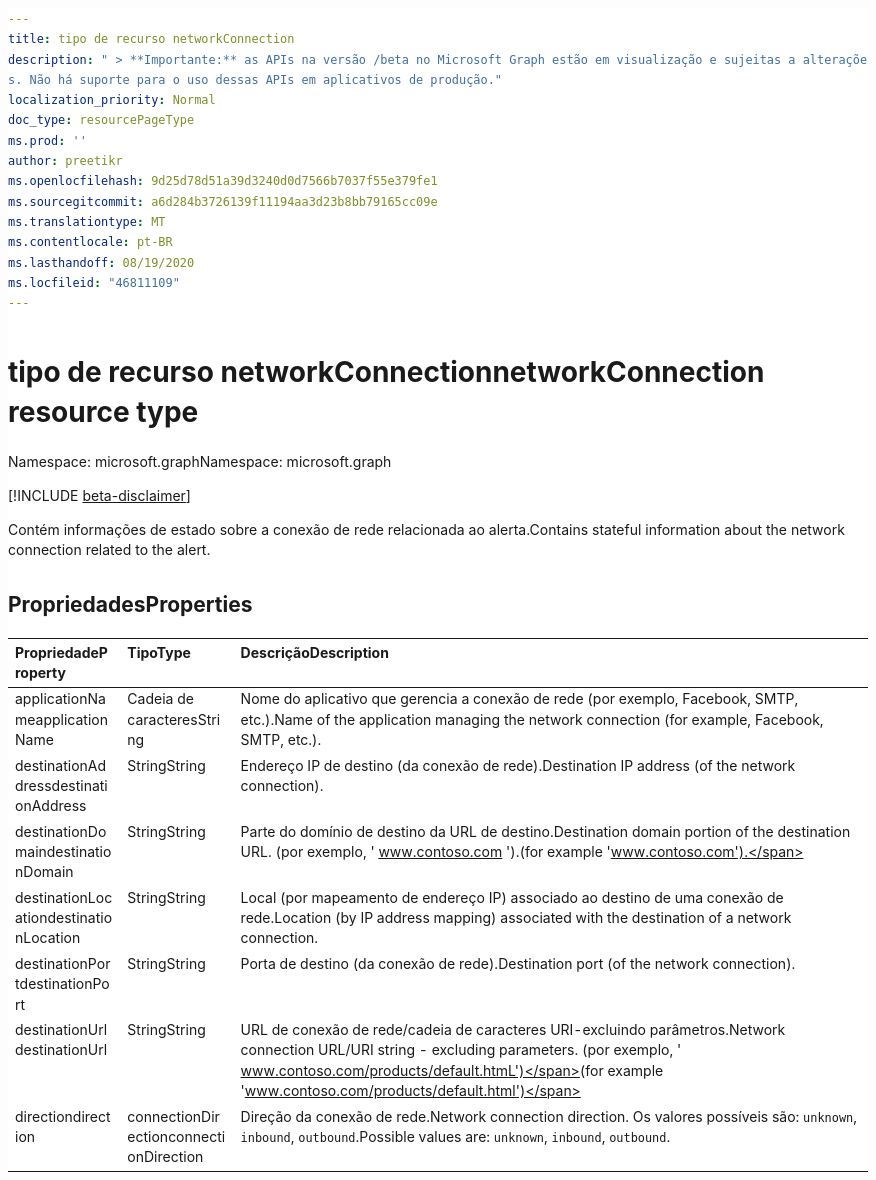 ```yaml
---
title: tipo de recurso networkConnection
description: " > **Importante:** as APIs na versão /beta no Microsoft Graph estão em visualização e sujeitas a alterações. Não há suporte para o uso dessas APIs em aplicativos de produção."
localization_priority: Normal
doc_type: resourcePageType
ms.prod: ''
author: preetikr
ms.openlocfilehash: 9d25d78d51a39d3240d0d7566b7037f55e379fe1
ms.sourcegitcommit: a6d284b3726139f11194aa3d23b8bb79165cc09e
ms.translationtype: MT
ms.contentlocale: pt-BR
ms.lasthandoff: 08/19/2020
ms.locfileid: "46811109"
---
```

# <a name="networkconnection-resource-type"></a><span data-ttu-id="90b7b-104">tipo de recurso networkConnection</span><span class="sxs-lookup"><span data-stu-id="90b7b-104">networkConnection resource type</span></span>

<span data-ttu-id="90b7b-105">Namespace: microsoft.graph</span><span class="sxs-lookup"><span data-stu-id="90b7b-105">Namespace: microsoft.graph</span></span>

 [!INCLUDE [beta-disclaimer](../../includes/beta-disclaimer.md)]

<span data-ttu-id="90b7b-106">Contém informações de estado sobre a conexão de rede relacionada ao alerta.</span><span class="sxs-lookup"><span data-stu-id="90b7b-106">Contains stateful information about the network connection related to the alert.</span></span>

## <a name="properties"></a><span data-ttu-id="90b7b-107">Propriedades</span><span class="sxs-lookup"><span data-stu-id="90b7b-107">Properties</span></span>

| <span data-ttu-id="90b7b-108">Propriedade</span><span class="sxs-lookup"><span data-stu-id="90b7b-108">Property</span></span>   | <span data-ttu-id="90b7b-109">Tipo</span><span class="sxs-lookup"><span data-stu-id="90b7b-109">Type</span></span>|<span data-ttu-id="90b7b-110">Descrição</span><span class="sxs-lookup"><span data-stu-id="90b7b-110">Description</span></span>|
|:---------------|:--------|:----------|
|<span data-ttu-id="90b7b-111">applicationName</span><span class="sxs-lookup"><span data-stu-id="90b7b-111">applicationName</span></span>|<span data-ttu-id="90b7b-112">Cadeia de caracteres</span><span class="sxs-lookup"><span data-stu-id="90b7b-112">String</span></span>|<span data-ttu-id="90b7b-113">Nome do aplicativo que gerencia a conexão de rede (por exemplo, Facebook, SMTP, etc.).</span><span class="sxs-lookup"><span data-stu-id="90b7b-113">Name of the application managing the network connection (for example, Facebook, SMTP, etc.).</span></span>|
|<span data-ttu-id="90b7b-114">destinationAddress</span><span class="sxs-lookup"><span data-stu-id="90b7b-114">destinationAddress</span></span>|<span data-ttu-id="90b7b-115">String</span><span class="sxs-lookup"><span data-stu-id="90b7b-115">String</span></span>|<span data-ttu-id="90b7b-116">Endereço IP de destino (da conexão de rede).</span><span class="sxs-lookup"><span data-stu-id="90b7b-116">Destination IP address (of the network connection).</span></span>|
|<span data-ttu-id="90b7b-117">destinationDomain</span><span class="sxs-lookup"><span data-stu-id="90b7b-117">destinationDomain</span></span>|<span data-ttu-id="90b7b-118">String</span><span class="sxs-lookup"><span data-stu-id="90b7b-118">String</span></span>|<span data-ttu-id="90b7b-119">Parte do domínio de destino da URL de destino.</span><span class="sxs-lookup"><span data-stu-id="90b7b-119">Destination domain portion of the destination URL.</span></span> <span data-ttu-id="90b7b-120">(por exemplo, ' www.contoso.com ').</span><span class="sxs-lookup"><span data-stu-id="90b7b-120">(for example 'www.contoso.com').</span></span>|
|<span data-ttu-id="90b7b-121">destinationLocation</span><span class="sxs-lookup"><span data-stu-id="90b7b-121">destinationLocation</span></span>|<span data-ttu-id="90b7b-122">String</span><span class="sxs-lookup"><span data-stu-id="90b7b-122">String</span></span>|<span data-ttu-id="90b7b-123">Local (por mapeamento de endereço IP) associado ao destino de uma conexão de rede.</span><span class="sxs-lookup"><span data-stu-id="90b7b-123">Location (by IP address mapping) associated with the destination of a network connection.</span></span>|
|<span data-ttu-id="90b7b-124">destinationPort</span><span class="sxs-lookup"><span data-stu-id="90b7b-124">destinationPort</span></span>|<span data-ttu-id="90b7b-125">String</span><span class="sxs-lookup"><span data-stu-id="90b7b-125">String</span></span>|<span data-ttu-id="90b7b-126">Porta de destino (da conexão de rede).</span><span class="sxs-lookup"><span data-stu-id="90b7b-126">Destination port (of the network connection).</span></span>|
|<span data-ttu-id="90b7b-127">destinationUrl</span><span class="sxs-lookup"><span data-stu-id="90b7b-127">destinationUrl</span></span>|<span data-ttu-id="90b7b-128">String</span><span class="sxs-lookup"><span data-stu-id="90b7b-128">String</span></span>|<span data-ttu-id="90b7b-129">URL de conexão de rede/cadeia de caracteres URI-excluindo parâmetros.</span><span class="sxs-lookup"><span data-stu-id="90b7b-129">Network connection URL/URI string - excluding parameters.</span></span> <span data-ttu-id="90b7b-130">(por exemplo, ' www.contoso.com/products/default.htmL')</span><span class="sxs-lookup"><span data-stu-id="90b7b-130">(for example 'www.contoso.com/products/default.html')</span></span>|
|<span data-ttu-id="90b7b-131">direction</span><span class="sxs-lookup"><span data-stu-id="90b7b-131">direction</span></span>|<span data-ttu-id="90b7b-132">connectionDirection</span><span class="sxs-lookup"><span data-stu-id="90b7b-132">connectionDirection</span></span>|<span data-ttu-id="90b7b-133">Direção da conexão de rede.</span><span class="sxs-lookup"><span data-stu-id="90b7b-133">Network connection direction.</span></span> <span data-ttu-id="90b7b-134">Os valores possíveis são: `unknown`, `inbound`, `outbound`.</span><span class="sxs-lookup"><span data-stu-id="90b7b-134">Possible values are: `unknown`, `inbound`, `outbound`.</span></span>|